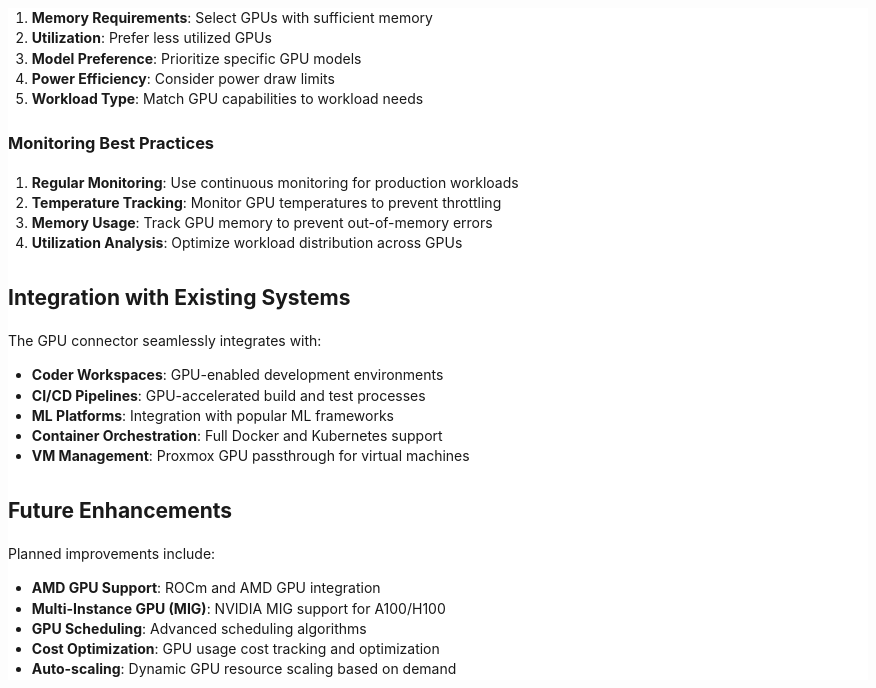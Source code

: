 1. **Memory Requirements**: Select GPUs with sufficient memory
2. **Utilization**: Prefer less utilized GPUs
3. **Model Preference**: Prioritize specific GPU models
4. **Power Efficiency**: Consider power draw limits
5. **Workload Type**: Match GPU capabilities to workload needs

### Monitoring Best Practices

1. **Regular Monitoring**: Use continuous monitoring for production workloads
2. **Temperature Tracking**: Monitor GPU temperatures to prevent throttling
3. **Memory Usage**: Track GPU memory to prevent out-of-memory errors
4. **Utilization Analysis**: Optimize workload distribution across GPUs

## Integration with Existing Systems

The GPU connector seamlessly integrates with:

- **Coder Workspaces**: GPU-enabled development environments
- **CI/CD Pipelines**: GPU-accelerated build and test processes  
- **ML Platforms**: Integration with popular ML frameworks
- **Container Orchestration**: Full Docker and Kubernetes support
- **VM Management**: Proxmox GPU passthrough for virtual machines

## Future Enhancements

Planned improvements include:

- **AMD GPU Support**: ROCm and AMD GPU integration
- **Multi-Instance GPU (MIG)**: NVIDIA MIG support for A100/H100
- **GPU Scheduling**: Advanced scheduling algorithms
- **Cost Optimization**: GPU usage cost tracking and optimization
- **Auto-scaling**: Dynamic GPU resource scaling based on demand
